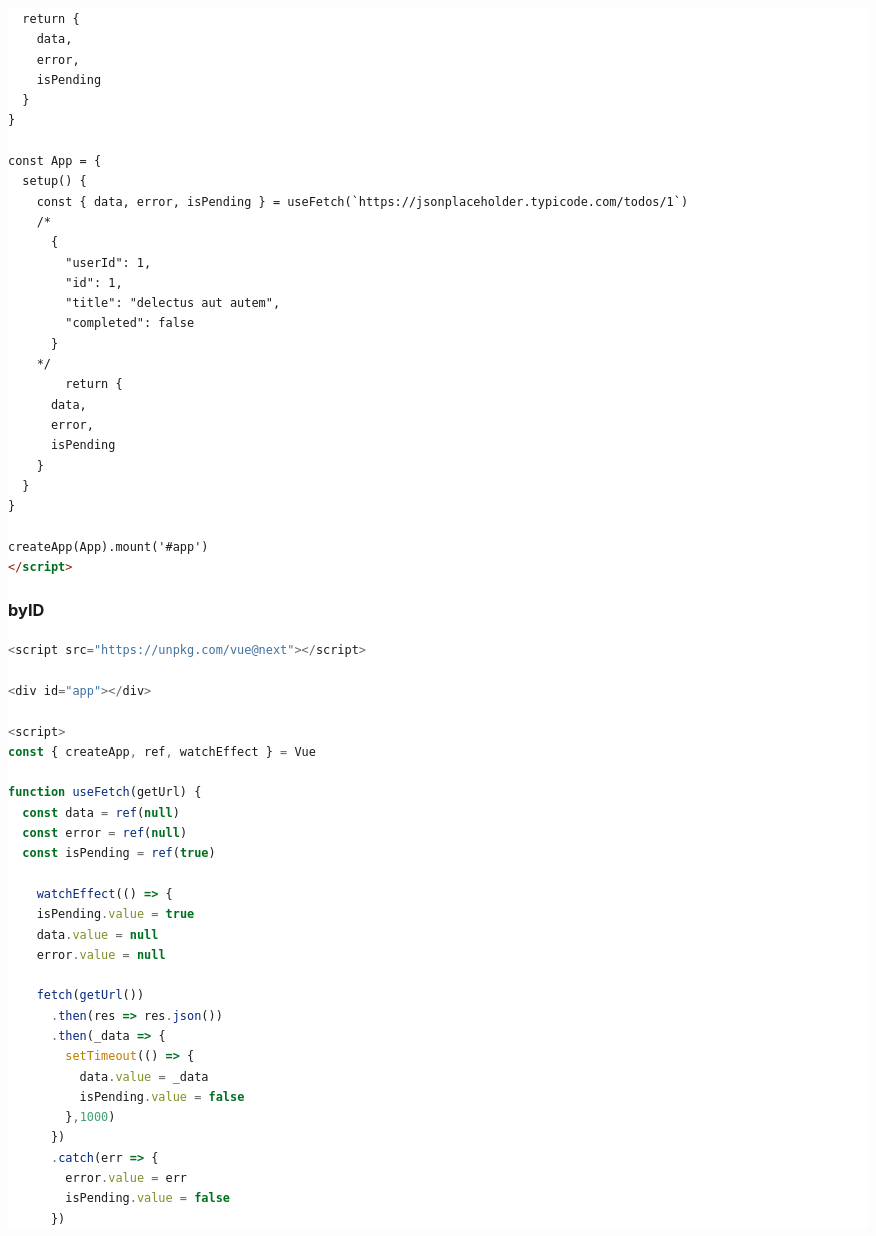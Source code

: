 ```html
  return {
    data,
    error,
    isPending
  }
}

const App = {
  setup() {
    const { data, error, isPending } = useFetch(`https://jsonplaceholder.typicode.com/todos/1`)
    /*
      {
        "userId": 1,
        "id": 1,
        "title": "delectus aut autem",
        "completed": false
      }
    */
		return {
      data,
      error,
      isPending
    }
  }
}

createApp(App).mount('#app')
</script>
```



### byID

```js
<script src="https://unpkg.com/vue@next"></script>

<div id="app"></div>

<script>
const { createApp, ref, watchEffect } = Vue

function useFetch(getUrl) {
  const data = ref(null)
  const error = ref(null)
  const isPending = ref(true)
  
	watchEffect(() => {
    isPending.value = true
    data.value = null
    error.value = null
    
    fetch(getUrl())
      .then(res => res.json())
      .then(_data => {
        setTimeout(() => {
          data.value = _data
          isPending.value = false
        },1000)
      })
      .catch(err => {
        error.value = err
        isPending.value = false
      })    
```